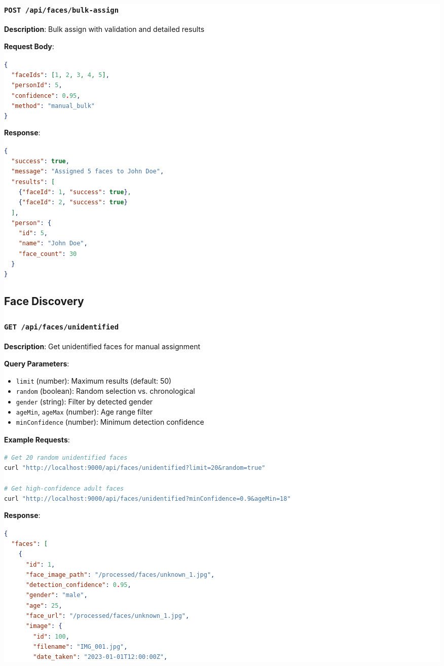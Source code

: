 ### `POST /api/faces/bulk-assign`
**Description**: Bulk assign with validation and detailed results

**Request Body**:
```json
{
  "faceIds": [1, 2, 3, 4, 5],
  "personId": 5,
  "confidence": 0.95,
  "method": "manual_bulk"
}
```

**Response**:
```json
{
  "success": true,
  "message": "Assigned 5 faces to John Doe",
  "results": [
    {"faceId": 1, "success": true},
    {"faceId": 2, "success": true}
  ],
  "person": {
    "id": 5,
    "name": "John Doe",
    "face_count": 30
  }
}
```

## Face Discovery

### `GET /api/faces/unidentified`
**Description**: Get unidentified faces for manual assignment

**Query Parameters**:
- `limit` (number): Maximum results (default: 50)
- `random` (boolean): Random selection vs. chronological
- `gender` (string): Filter by detected gender
- `ageMin`, `ageMax` (number): Age range filter
- `minConfidence` (number): Minimum detection confidence

**Example Requests**:
```bash
# Get 20 random unidentified faces
curl "http://localhost:9000/api/faces/unidentified?limit=20&random=true"

# Get high-confidence adult faces
curl "http://localhost:9000/api/faces/unidentified?minConfidence=0.9&ageMin=18"
```

**Response**:
```json
{
  "faces": [
    {
      "id": 1,
      "face_image_path": "/processed/faces/unknown_1.jpg",
      "detection_confidence": 0.95,
      "gender": "male",
      "age": 25,
      "face_url": "/processed/faces/unknown_1.jpg",
      "image": {
        "id": 100,
        "filename": "IMG_001.jpg",
        "date_taken": "2023-01-01T12:00:00Z",
```